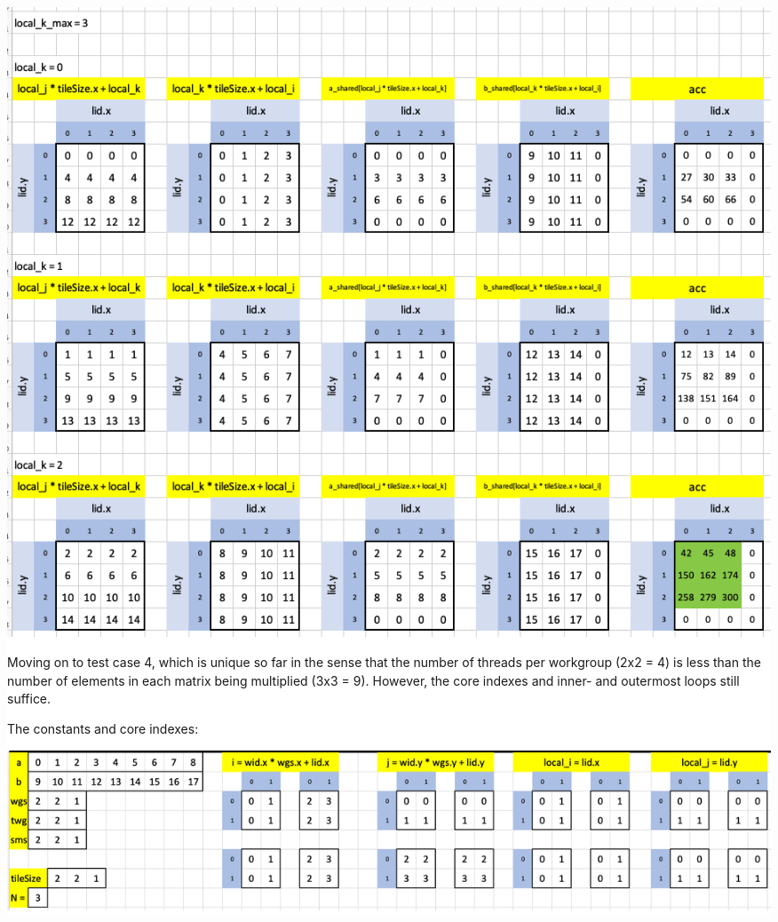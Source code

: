 ![Visualizing puzzle 14 in Excel](screenshots/solution_14_12.png)

Moving on to test case 4, which is unique so far in the sense that the number of threads per workgroup (2x2 = 4) is less than the number of elements in each matrix being multiplied (3x3 = 9). However, the core indexes and inner- and outermost loops still suffice.

The constants and core indexes:

![Visualizing puzzle 14 in Excel](screenshots/solution_14_13.png)
